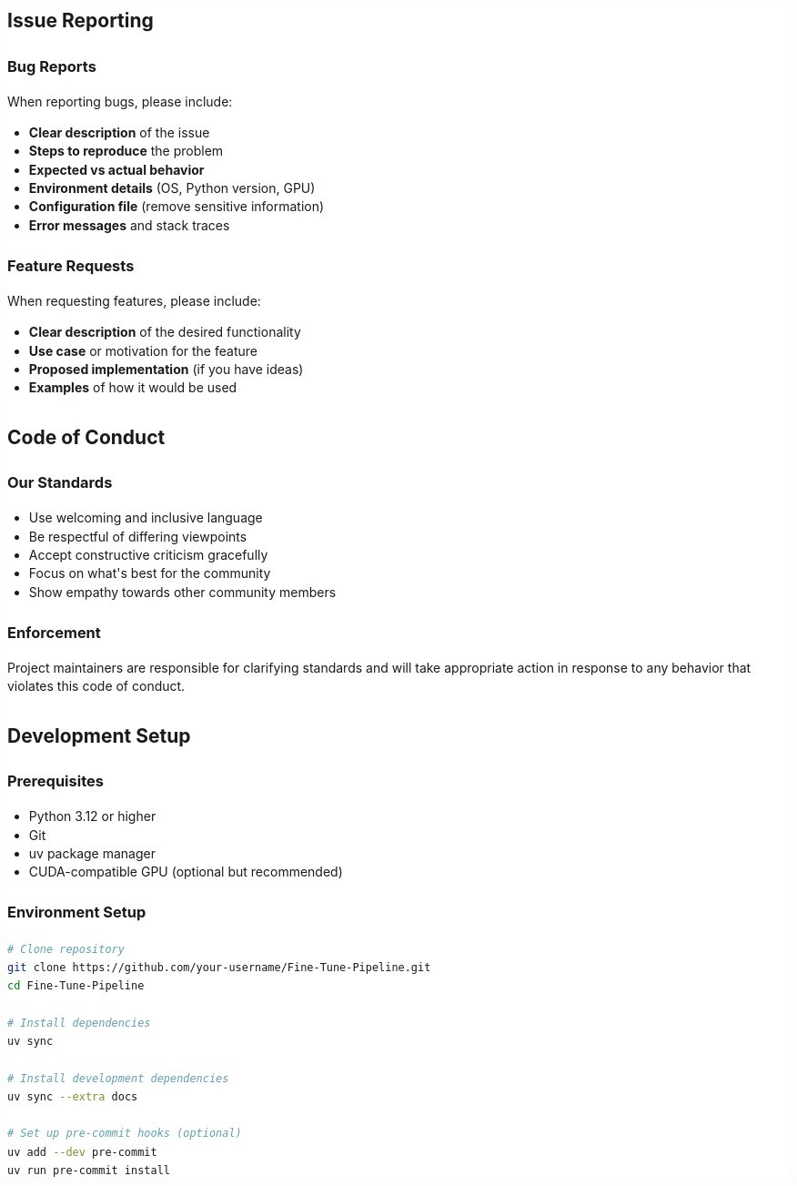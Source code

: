 ## Issue Reporting

### Bug Reports

When reporting bugs, please include:

- **Clear description** of the issue
- **Steps to reproduce** the problem
- **Expected vs actual behavior**
- **Environment details** (OS, Python version, GPU)
- **Configuration file** (remove sensitive information)
- **Error messages** and stack traces

### Feature Requests

When requesting features, please include:

- **Clear description** of the desired functionality
- **Use case** or motivation for the feature
- **Proposed implementation** (if you have ideas)
- **Examples** of how it would be used

## Code of Conduct

### Our Standards

- Use welcoming and inclusive language
- Be respectful of differing viewpoints
- Accept constructive criticism gracefully
- Focus on what's best for the community
- Show empathy towards other community members

### Enforcement

Project maintainers are responsible for clarifying standards and will take appropriate action in response to any behavior that violates this code of conduct.

## Development Setup

### Prerequisites

- Python 3.12 or higher
- Git
- uv package manager
- CUDA-compatible GPU (optional but recommended)

### Environment Setup

```bash
# Clone repository
git clone https://github.com/your-username/Fine-Tune-Pipeline.git
cd Fine-Tune-Pipeline

# Install dependencies
uv sync

# Install development dependencies
uv sync --extra docs

# Set up pre-commit hooks (optional)
uv add --dev pre-commit
uv run pre-commit install
```
